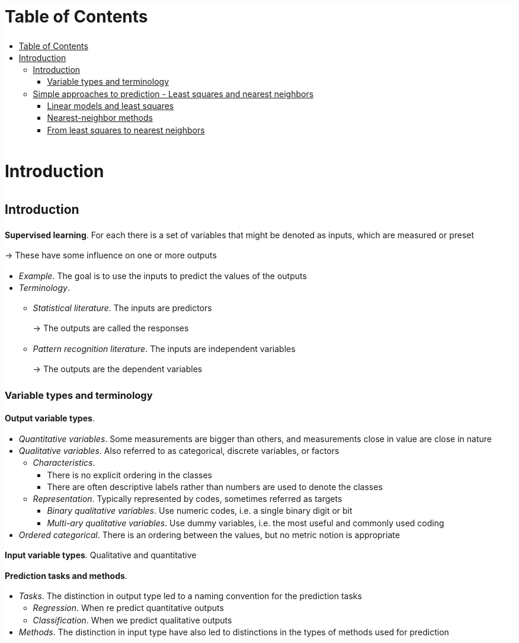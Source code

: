 
# Table of Contents
- [Table of Contents](#table-of-contents)
- [Introduction](#introduction)
  - [Introduction](#introduction-1)
    - [Variable types and terminology](#variable-types-and-terminology)
  - [Simple approaches to prediction - Least squares and nearest neighbors](#simple-approaches-to-prediction---least-squares-and-nearest-neighbors)
    - [Linear models and least squares](#linear-models-and-least-squares)
    - [Nearest-neighbor methods](#nearest-neighbor-methods)
    - [From least squares to nearest neighbors](#from-least-squares-to-nearest-neighbors)


# Introduction
## Introduction
**Supervised learning**. For each there is a set of variables that might be denoted as inputs, which are measured or preset

$\to$ These have some influence on one or more outputs
* *Example*. The goal is to use the inputs to predict the values of the outputs
* *Terminology*.
    * *Statistical literature*. The inputs are predictors

        $\to$ The outputs are called the responses
    * *Pattern recognition literature*. The inputs are independent variables
        
        $\to$ The outputs are the dependent variables

### Variable types and terminology
**Output variable types**.
* *Quantitative variables*. Some measurements are bigger than others, and measurements close in value are close in nature
* *Qualitative variables*. Also referred to as categorical, discrete variables, or factors
    * *Characteristics*.
        * There is no explicit ordering in the classes
        * There are often descriptive labels rather than numbers are used to denote the classes
    * *Representation*. Typically represented by codes, sometimes referred as targets
        * *Binary qualitative variables*. Use numeric codes, i.e. a single binary digit or bit
        * *Multi-ary qualitative variables*. Use dummy variables, i.e. the most useful and commonly used coding
* *Ordered categorical*. There is an ordering between the values, but no metric notion is appropriate

**Input variable types**. Qualitative and quantitative

**Prediction tasks and methods**. 
* *Tasks*. The distinction in output type led to a naming convention for the prediction tasks
    * *Regression*. When re predict quantitative outputs
    * *Classification*. When we predict qualitative outputs
* *Methods*. The distinction in input type have also led to distinctions in the types of methods used for prediction
